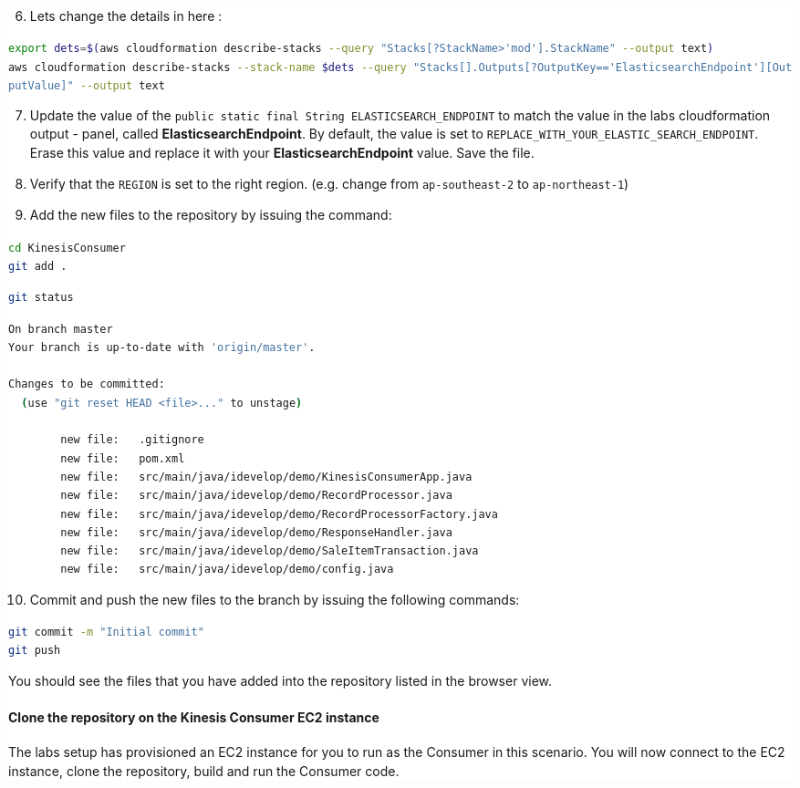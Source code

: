 6. Lets change the details in here :
```bash
export dets=$(aws cloudformation describe-stacks --query "Stacks[?StackName>'mod'].StackName" --output text)
aws cloudformation describe-stacks --stack-name $dets --query "Stacks[].Outputs[?OutputKey=='ElasticsearchEndpoint'][OutputValue]" --output text
```

7. Update the value of the ```public static final String ELASTICSEARCH_ENDPOINT``` to match the value in the labs cloudformation output - panel, called **ElasticsearchEndpoint**. By default, the value is set to `REPLACE_WITH_YOUR_ELASTIC_SEARCH_ENDPOINT`. Erase this value and replace it with your **ElasticsearchEndpoint** value. Save the file.

8. Verify that the ```REGION``` is set to the right region. (e.g. change from `ap-southeast-2` to ```ap-northeast-1```)

9. Add the new files to the repository by issuing the command:
```bash
cd KinesisConsumer
git add .
```

```bash
git status
```

```bash
On branch master
Your branch is up-to-date with 'origin/master'.

Changes to be committed:
  (use "git reset HEAD <file>..." to unstage)

        new file:   .gitignore
        new file:   pom.xml
        new file:   src/main/java/idevelop/demo/KinesisConsumerApp.java
        new file:   src/main/java/idevelop/demo/RecordProcessor.java
        new file:   src/main/java/idevelop/demo/RecordProcessorFactory.java
        new file:   src/main/java/idevelop/demo/ResponseHandler.java
        new file:   src/main/java/idevelop/demo/SaleItemTransaction.java
        new file:   src/main/java/idevelop/demo/config.java
```

10. Commit and push the new files to the branch by issuing the following commands:
```bash
git commit -m "Initial commit"
git push
```

You should see the files that you have added into the repository listed in the browser view.

#### Clone the repository on the Kinesis Consumer EC2 instance

The labs setup has provisioned an EC2 instance for you to run as the Consumer in this scenario. You will now connect to the EC2 instance, clone the repository, build and run the Consumer code.
